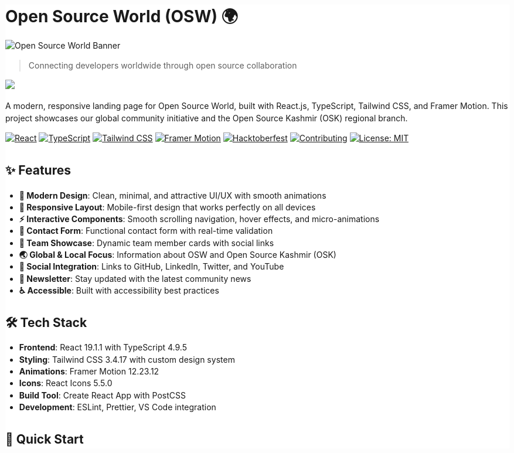 # Open Source World (OSW) 🌍

![Open Source World Banner](./public/osw-banner.png)

> Connecting developers worldwide through open source collaboration


<a href="https://github.com/theopensourceworld/open-source-world/graphs/contributors">
  <img src="https://contributors-img.web.app/image?repo=theopensourceworld/open-source-world" />
</a>

A modern, responsive landing page for Open Source World, built with React.js, TypeScript, Tailwind CSS, and Framer Motion. This project showcases our global community initiative and the Open Source Kashmir (OSK) regional branch.

[![React](https://img.shields.io/badge/React-19.1.1-blue.svg)](https://reactjs.org/)
[![TypeScript](https://img.shields.io/badge/TypeScript-4.9.5-blue.svg)](https://www.typescriptlang.org/)
[![Tailwind CSS](https://img.shields.io/badge/Tailwind%20CSS-3.4.17-38B2AC.svg)](https://tailwindcss.com/)
[![Framer Motion](https://img.shields.io/badge/Framer%20Motion-12.23.12-0055FF.svg)](https://www.framer.com/motion/)
[![Hacktoberfest](https://img.shields.io/badge/Hacktoberfest-2025-brightgreen?style=flat)](https://hacktoberfest.com/)
[![Contributing](https://img.shields.io/badge/Contribute-Welcome-blueviolet?style=flat)](./CONTRIBUTING.md)
[![License: MIT](https://img.shields.io/badge/License-MIT-yellow.svg)](LICENSE)

## ✨ Features

- **🎨 Modern Design**: Clean, minimal, and attractive UI/UX with smooth animations
- **📱 Responsive Layout**: Mobile-first design that works perfectly on all devices
- **⚡ Interactive Components**: Smooth scrolling navigation, hover effects, and micro-animations
- **📝 Contact Form**: Functional contact form with real-time validation
- **👥 Team Showcase**: Dynamic team member cards with social links
- **🌏 Global & Local Focus**: Information about OSW and Open Source Kashmir (OSK)
- **🔗 Social Integration**: Links to GitHub, LinkedIn, Twitter, and YouTube
- **📧 Newsletter**: Stay updated with the latest community news
- **♿ Accessible**: Built with accessibility best practices

## 🛠️ Tech Stack

- **Frontend**: React 19.1.1 with TypeScript 4.9.5
- **Styling**: Tailwind CSS 3.4.17 with custom design system
- **Animations**: Framer Motion 12.23.12
- **Icons**: React Icons 5.5.0
- **Build Tool**: Create React App with PostCSS
- **Development**: ESLint, Prettier, VS Code integration

## 🚀 Quick Start
